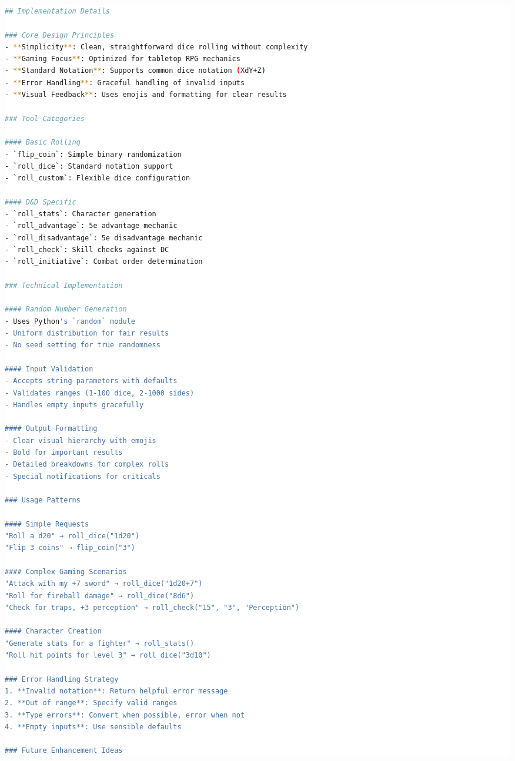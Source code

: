 ```bash
## Implementation Details

### Core Design Principles
- **Simplicity**: Clean, straightforward dice rolling without complexity
- **Gaming Focus**: Optimized for tabletop RPG mechanics
- **Standard Notation**: Supports common dice notation (XdY+Z)
- **Error Handling**: Graceful handling of invalid inputs
- **Visual Feedback**: Uses emojis and formatting for clear results

### Tool Categories

#### Basic Rolling
- `flip_coin`: Simple binary randomization
- `roll_dice`: Standard notation support
- `roll_custom`: Flexible dice configuration

#### D&D Specific
- `roll_stats`: Character generation
- `roll_advantage`: 5e advantage mechanic
- `roll_disadvantage`: 5e disadvantage mechanic
- `roll_check`: Skill checks against DC
- `roll_initiative`: Combat order determination

### Technical Implementation

#### Random Number Generation
- Uses Python's `random` module
- Uniform distribution for fair results
- No seed setting for true randomness

#### Input Validation
- Accepts string parameters with defaults
- Validates ranges (1-100 dice, 2-1000 sides)
- Handles empty inputs gracefully

#### Output Formatting
- Clear visual hierarchy with emojis
- Bold for important results
- Detailed breakdowns for complex rolls
- Special notifications for criticals

### Usage Patterns

#### Simple Requests
"Roll a d20" → roll_dice("1d20")
"Flip 3 coins" → flip_coin("3")

#### Complex Gaming Scenarios
"Attack with my +7 sword" → roll_dice("1d20+7")
"Roll for fireball damage" → roll_dice("8d6")
"Check for traps, +3 perception" → roll_check("15", "3", "Perception")

#### Character Creation
"Generate stats for a fighter" → roll_stats()
"Roll hit points for level 3" → roll_dice("3d10")

### Error Handling Strategy
1. **Invalid notation**: Return helpful error message
2. **Out of range**: Specify valid ranges
3. **Type errors**: Convert when possible, error when not
4. **Empty inputs**: Use sensible defaults

### Future Enhancement Ideas
```
